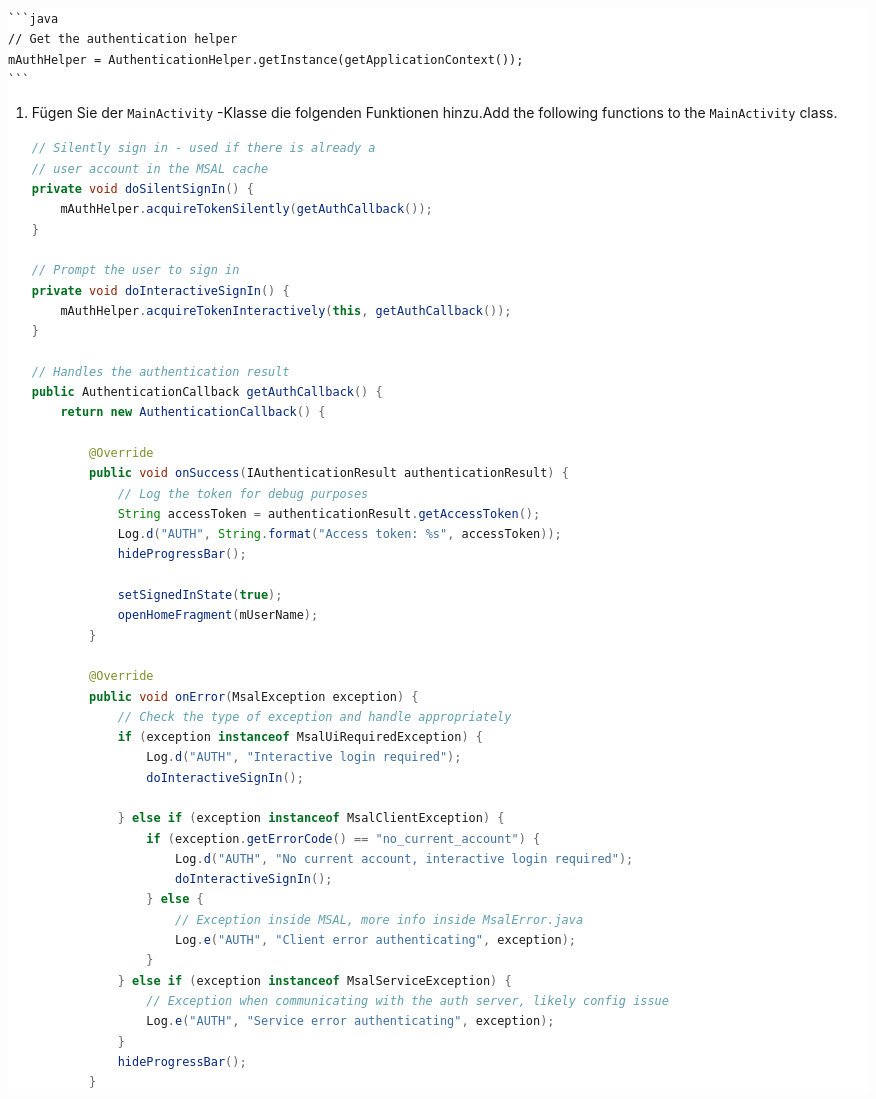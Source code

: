     ```java
    // Get the authentication helper
    mAuthHelper = AuthenticationHelper.getInstance(getApplicationContext());
    ```

1. <span data-ttu-id="29b29-123">Fügen Sie der `MainActivity` -Klasse die folgenden Funktionen hinzu.</span><span class="sxs-lookup"><span data-stu-id="29b29-123">Add the following functions to the `MainActivity` class.</span></span>

    ```java
    // Silently sign in - used if there is already a
    // user account in the MSAL cache
    private void doSilentSignIn() {
        mAuthHelper.acquireTokenSilently(getAuthCallback());
    }

    // Prompt the user to sign in
    private void doInteractiveSignIn() {
        mAuthHelper.acquireTokenInteractively(this, getAuthCallback());
    }

    // Handles the authentication result
    public AuthenticationCallback getAuthCallback() {
        return new AuthenticationCallback() {

            @Override
            public void onSuccess(IAuthenticationResult authenticationResult) {
                // Log the token for debug purposes
                String accessToken = authenticationResult.getAccessToken();
                Log.d("AUTH", String.format("Access token: %s", accessToken));
                hideProgressBar();

                setSignedInState(true);
                openHomeFragment(mUserName);
            }

            @Override
            public void onError(MsalException exception) {
                // Check the type of exception and handle appropriately
                if (exception instanceof MsalUiRequiredException) {
                    Log.d("AUTH", "Interactive login required");
                    doInteractiveSignIn();

                } else if (exception instanceof MsalClientException) {
                    if (exception.getErrorCode() == "no_current_account") {
                        Log.d("AUTH", "No current account, interactive login required");
                        doInteractiveSignIn();
                    } else {
                        // Exception inside MSAL, more info inside MsalError.java
                        Log.e("AUTH", "Client error authenticating", exception);
                    }
                } else if (exception instanceof MsalServiceException) {
                    // Exception when communicating with the auth server, likely config issue
                    Log.e("AUTH", "Service error authenticating", exception);
                }
                hideProgressBar();
            }
